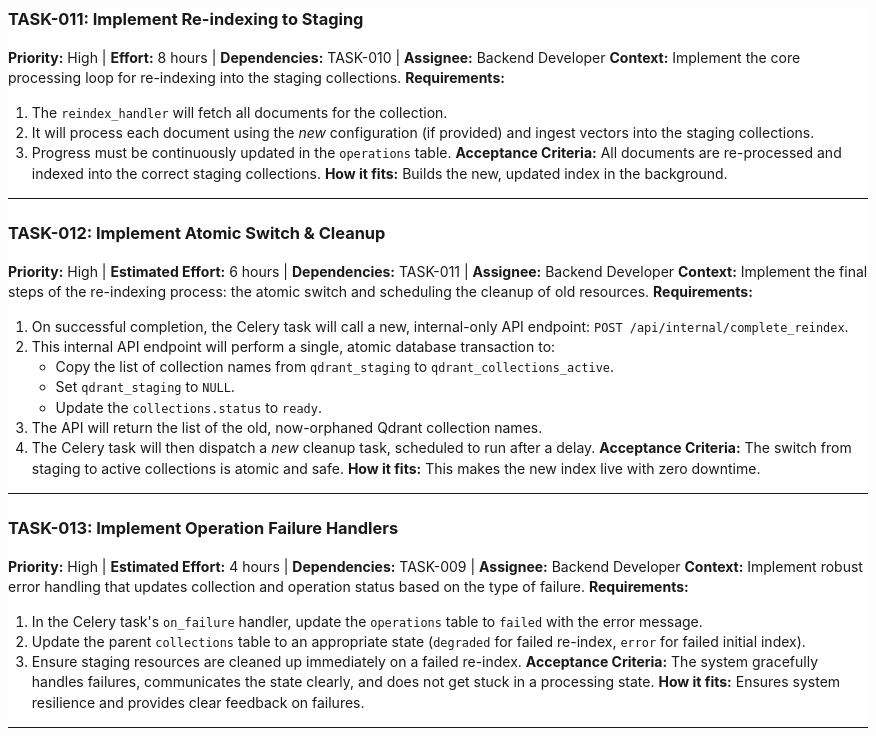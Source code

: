 ### TASK-011: Implement Re-indexing to Staging
**Priority:** High | **Effort:** 8 hours | **Dependencies:** TASK-010 | **Assignee:** Backend Developer
**Context:** Implement the core processing loop for re-indexing into the staging collections.
**Requirements:**
1.  The `reindex_handler` will fetch all documents for the collection.
2.  It will process each document using the *new* configuration (if provided) and ingest vectors into the staging collections.
3.  Progress must be continuously updated in the `operations` table.
**Acceptance Criteria:** All documents are re-processed and indexed into the correct staging collections.
**How it fits:** Builds the new, updated index in the background.

---

### TASK-012: Implement Atomic Switch & Cleanup
**Priority:** High | **Estimated Effort:** 6 hours | **Dependencies:** TASK-011 | **Assignee:** Backend Developer
**Context:** Implement the final steps of the re-indexing process: the atomic switch and scheduling the cleanup of old resources.
**Requirements:**
1.  On successful completion, the Celery task will call a new, internal-only API endpoint: `POST /api/internal/complete_reindex`.
2.  This internal API endpoint will perform a single, atomic database transaction to:
    *   Copy the list of collection names from `qdrant_staging` to `qdrant_collections_active`.
    *   Set `qdrant_staging` to `NULL`.
    *   Update the `collections.status` to `ready`.
3.  The API will return the list of the old, now-orphaned Qdrant collection names.
4.  The Celery task will then dispatch a *new* cleanup task, scheduled to run after a delay.
**Acceptance Criteria:** The switch from staging to active collections is atomic and safe.
**How it fits:** This makes the new index live with zero downtime.

---

### TASK-013: Implement Operation Failure Handlers
**Priority:** High | **Estimated Effort:** 4 hours | **Dependencies:** TASK-009 | **Assignee:** Backend Developer
**Context:** Implement robust error handling that updates collection and operation status based on the type of failure.
**Requirements:**
1.  In the Celery task's `on_failure` handler, update the `operations` table to `failed` with the error message.
2.  Update the parent `collections` table to an appropriate state (`degraded` for failed re-index, `error` for failed initial index).
3.  Ensure staging resources are cleaned up immediately on a failed re-index.
**Acceptance Criteria:** The system gracefully handles failures, communicates the state clearly, and does not get stuck in a processing state.
**How it fits:** Ensures system resilience and provides clear feedback on failures.

---
